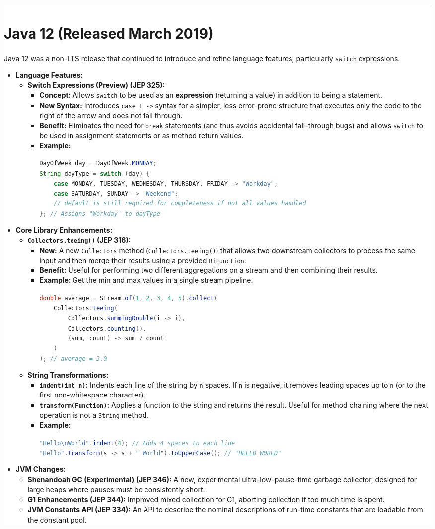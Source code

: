 -----

# **Java 12 (Released March 2019)**

Java 12 was a non-LTS release that continued to introduce and refine language features, particularly `switch` expressions.

  * **Language Features:**
      * **Switch Expressions (Preview) (JEP 325):**
          * **Concept:** Allows `switch` to be used as an **expression** (returning a value) in addition to being a statement.
          * **New Syntax:** Introduces `case L ->` syntax for a simpler, less error-prone structure that executes only the code to the right of the arrow and does not fall through.
          * **Benefit:** Eliminates the need for `break` statements (and thus avoids accidental fall-through bugs) and allows `switch` to be used in assignment statements or as method return values.
          * **Example:**
            ```java
            DayOfWeek day = DayOfWeek.MONDAY;
            String dayType = switch (day) {
                case MONDAY, TUESDAY, WEDNESDAY, THURSDAY, FRIDAY -> "Workday";
                case SATURDAY, SUNDAY -> "Weekend";
                // default is still required for completeness if not all values handled
            }; // Assigns "Workday" to dayType
            ```
  * **Core Library Enhancements:**
      * **`Collectors.teeing()` (JEP 316):**
          * **New:** A new `Collectors` method (`Collectors.teeing()`) that allows two downstream collectors to process the same input and then merge their results using a provided `BiFunction`.
          * **Benefit:** Useful for performing two different aggregations on a stream and then combining their results.
          * **Example:** Get the min and max values in a single stream pipeline.
            ```java
            double average = Stream.of(1, 2, 3, 4, 5).collect(
                Collectors.teeing(
                    Collectors.summingDouble(i -> i),
                    Collectors.counting(),
                    (sum, count) -> sum / count
                )
            ); // average = 3.0
            ```
      * **String Transformations:**
          * **`indent(int n)`:** Indents each line of the string by `n` spaces. If `n` is negative, it removes leading spaces up to `n` (or to the first non-whitespace character).
          * **`transform(Function)`:** Applies a function to the string and returns the result. Useful for method chaining where the next operation is not a `String` method.
          * **Example:**
            ```java
            "Hello\nWorld".indent(4); // Adds 4 spaces to each line
            "Hello".transform(s -> s + " World").toUpperCase(); // "HELLO WORLD"
            ```
  * **JVM Changes:**
      * **Shenandoah GC (Experimental) (JEP 346):** A new, experimental ultra-low-pause-time garbage collector, designed for large heaps where pauses must be consistently short.
      * **G1 Enhancements (JEP 344):** Improved mixed collection for G1, aborting collection if too much time is spent.
      * **JVM Constants API (JEP 334):** An API to describe the nominal descriptions of run-time constants that are loadable from the constant pool.
